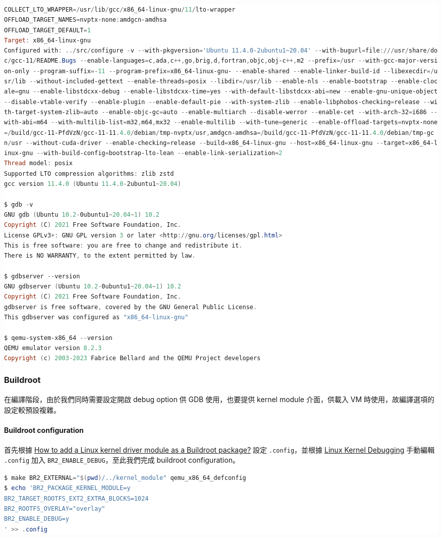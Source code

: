 ```powershell
COLLECT_LTO_WRAPPER=/usr/lib/gcc/x86_64-linux-gnu/11/lto-wrapper
OFFLOAD_TARGET_NAMES=nvptx-none:amdgcn-amdhsa
OFFLOAD_TARGET_DEFAULT=1
Target: x86_64-linux-gnu
Configured with: ../src/configure -v --with-pkgversion='Ubuntu 11.4.0-2ubuntu1~20.04' --with-bugurl=file:///usr/share/doc/gcc-11/README.Bugs --enable-languages=c,ada,c++,go,brig,d,fortran,objc,obj-c++,m2 --prefix=/usr --with-gcc-major-version-only --program-suffix=-11 --program-prefix=x86_64-linux-gnu- --enable-shared --enable-linker-build-id --libexecdir=/usr/lib --without-included-gettext --enable-threads=posix --libdir=/usr/lib --enable-nls --enable-bootstrap --enable-clocale=gnu --enable-libstdcxx-debug --enable-libstdcxx-time=yes --with-default-libstdcxx-abi=new --enable-gnu-unique-object --disable-vtable-verify --enable-plugin --enable-default-pie --with-system-zlib --enable-libphobos-checking=release --with-target-system-zlib=auto --enable-objc-gc=auto --enable-multiarch --disable-werror --enable-cet --with-arch-32=i686 --with-abi=m64 --with-multilib-list=m32,m64,mx32 --enable-multilib --with-tune=generic --enable-offload-targets=nvptx-none=/build/gcc-11-PfdVzN/gcc-11-11.4.0/debian/tmp-nvptx/usr,amdgcn-amdhsa=/build/gcc-11-PfdVzN/gcc-11-11.4.0/debian/tmp-gcn/usr --without-cuda-driver --enable-checking=release --build=x86_64-linux-gnu --host=x86_64-linux-gnu --target=x86_64-linux-gnu --with-build-config=bootstrap-lto-lean --enable-link-serialization=2
Thread model: posix
Supported LTO compression algorithms: zlib zstd
gcc version 11.4.0 (Ubuntu 11.4.0-2ubuntu1~20.04)

$ gdb -v
GNU gdb (Ubuntu 10.2-0ubuntu1~20.04~1) 10.2
Copyright (C) 2021 Free Software Foundation, Inc.
License GPLv3+: GNU GPL version 3 or later <http://gnu.org/licenses/gpl.html>
This is free software: you are free to change and redistribute it.
There is NO WARRANTY, to the extent permitted by law.

$ gdbserver --version
GNU gdbserver (Ubuntu 10.2-0ubuntu1~20.04~1) 10.2
Copyright (C) 2021 Free Software Foundation, Inc.
gdbserver is free software, covered by the GNU General Public License.
This gdbserver was configured as "x86_64-linux-gnu"

$ qemu-system-x86_64 --version
QEMU emulator version 8.2.3
Copyright (c) 2003-2023 Fabrice Bellard and the QEMU Project developers
```

### Buildroot
在編譯階段，由於我們同時需要設定開啟 debug option 供 GDB 使用，也要提供 kernel module 介面，供載入 VM 時使用，故編譯選項的設定較預設複雜。

#### Buildroot configuration
首先根據 [How to add a Linux kernel driver module as a Buildroot package?](https://stackoverflow.com/questions/40307328/how-to-add-a-linux-kernel-driver-module-as-a-buildroot-package) 設定 `.config`，並根據 [Linux Kernel Debugging](https://github.com/Rhydon1337/linux-kernel-debugging) 手動編輯 `.config` 加入 `BR2_ENABLE_DEBUG`，至此我們完成 buildroot configuration。

```powershell
$ make BR2_EXTERNAL="$(pwd)/../kernel_module" qemu_x86_64_defconfig
$ echo 'BR2_PACKAGE_KERNEL_MODULE=y
BR2_TARGET_ROOTFS_EXT2_EXTRA_BLOCKS=1024
BR2_ROOTFS_OVERLAY="overlay"
BR2_ENABLE_DEBUG=y
' >> .config
```
